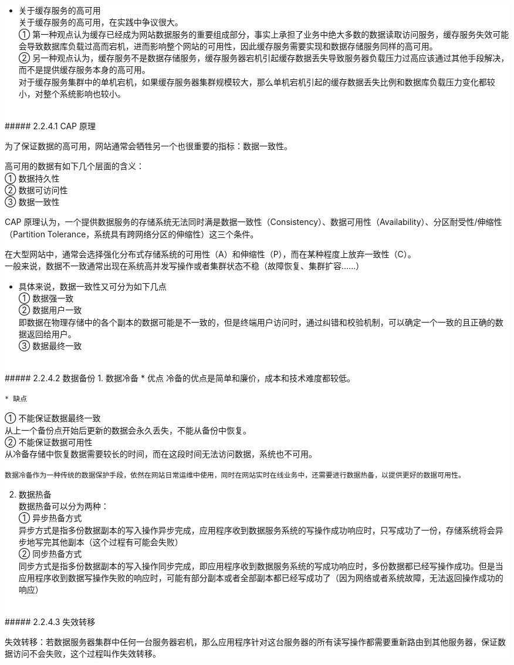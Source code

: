 * 关于缓存服务的高可用  
关于缓存服务的高可用，在实践中争议很大。  
① 第一种观点认为缓存已经成为网站数据服务的重要组成部分，事实上承担了业务中绝大多数的数据读取访问服务，缓存服务失效可能会导致数据库负载过高而宕机，进而影响整个网站的可用性，因此缓存服务需要实现和数据存储服务同样的高可用。  
② 另一种观点认为，缓存服务不是数据存储服务，缓存服务器宕机引起缓存数据丢失导致服务器负载压力过高应该通过其他手段解决，而不是提供缓存服务本身的高可用。  
对于缓存服务集群中的单机宕机，如果缓存服务器集群规模较大，那么单机宕机引起的缓存数据丢失比例和数据库负载压力变化都较小，对整个系统影响也较小。

<br>
##### 2.2.4.1 CAP 原理

为了保证数据的高可用，网站通常会牺牲另一个也很重要的指标：数据一致性。

高可用的数据有如下几个层面的含义：  
① 数据持久性  
② 数据可访问性  
③ 数据一致性  

CAP 原理认为，一个提供数据服务的存储系统无法同时满是数据一致性（Consistency）、数据可用性（Availability）、分区耐受性/伸缩性（Partition Tolerance，系统具有跨网络分区的伸缩性）这三个条件。

在大型网站中，通常会选择强化分布式存储系统的可用性（A）和伸缩性（P），而在某种程度上放弃一致性（C）。  
一般来说，数据不一致通常出现在系统高并发写操作或者集群状态不稳（故障恢复、集群扩容......）

* 具体来说，数据一致性又可分为如下几点  
① 数据强一致  
② 数据用户一致  
即数据在物理存储中的各个副本的数据可能是不一致的，但是终端用户访问时，通过纠错和校验机制，可以确定一个一致的且正确的数据返回给用户。  
③ 数据最终一致

<br>
##### 2.2.4.2 数据备份
1. 数据冷备
	* 优点  
冷备的优点是简单和廉价，成本和技术难度都较低。  

	* 缺点  
① 不能保证数据最终一致  
从上一个备份点开始后更新的数据会永久丢失，不能从备份中恢复。  
② 不能保证数据可用性  
从冷备存储中恢复数据需要较长的时间，而在这段时间无法访问数据，系统也不可用。  

	数据冷备作为一种传统的数据保护手段，依然在网站日常运维中使用，同时在网站实时在线业务中，还需要进行数据热备，以提供更好的数据可用性。  
	
2. 数据热备  
数据热备可以分为两种：  
① 异步热备方式  
异步方式是指多份数据副本的写入操作异步完成，应用程序收到数据服务系统的写操作成功响应时，只写成功了一份，存储系统将会异步地写完其他副本（这个过程有可能会失败）  
② 同步热备方式  
同步方式是指多份数据副本的写入操作同步完成，即应用程序收到数据服务系统的写成功响应时，多份数据都已经写操作成功。但是当应用程序收到数据写操作失败的响应时，可能有部分副本或者全部副本都已经写成功了（因为网络或者系统故障，无法返回操作成功的响应）

<br>
##### 2.2.4.3 失效转移

失效转移：若数据服务器集群中任何一台服务器宕机，那么应用程序针对这台服务器的所有读写操作都需要重新路由到其他服务器，保证数据访问不会失败，这个过程叫作失效转移。
